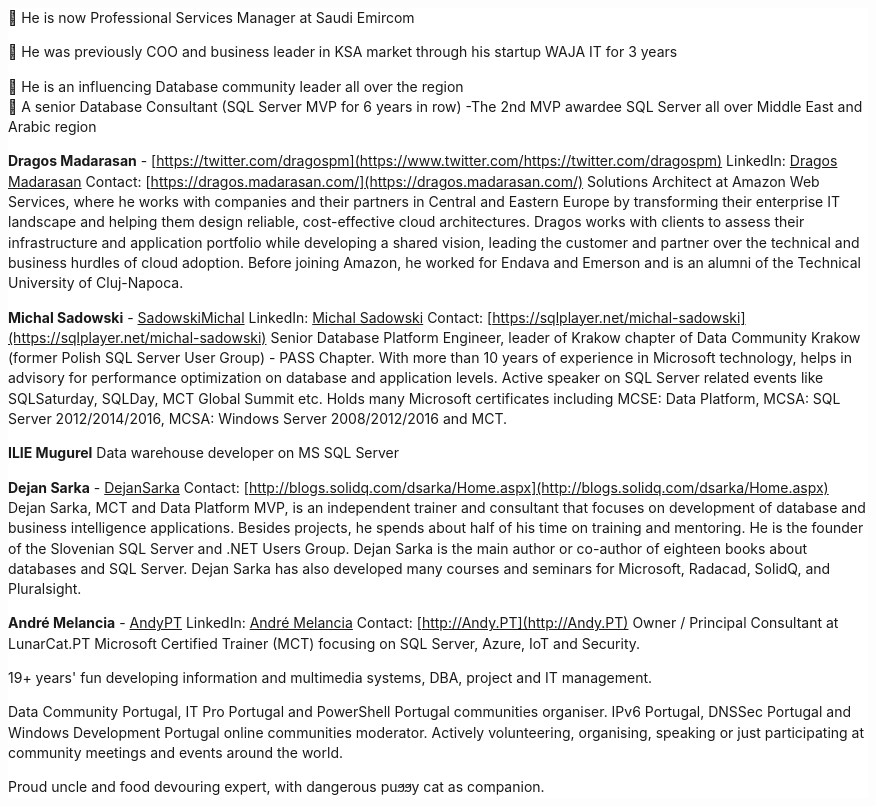 	He is now Professional Services Manager at Saudi  Emircom 

	He was previously COO and business leader in KSA market through his startup WAJA IT for  3 years

	He is an influencing Database community leader all over the region  	
	A senior Database Consultant (SQL Server MVP for 6 years in row) -The 2nd MVP awardee SQL Server all over Middle East and Arabic region
 
**Dragos Madarasan**  - [https://twitter.com/dragospm](https://www.twitter.com/https://twitter.com/dragospm)
LinkedIn: [Dragos Madarasan](https://www.linkedin.com/in/dragosmadarasan)
Contact: [https://dragos.madarasan.com/](https://dragos.madarasan.com/)
Solutions Architect at Amazon Web Services, where he works with companies and their partners in Central and Eastern Europe by transforming their enterprise IT landscape and helping them design reliable, cost-effective cloud architectures. Dragos works with clients to assess their infrastructure and application portfolio while developing a shared vision, leading the customer and partner over the technical and business hurdles of cloud adoption. Before joining Amazon, he worked for Endava and Emerson and is an alumni of the Technical University of Cluj-Napoca.
 
**Michal Sadowski**  - [SadowskiMichal](https://www.twitter.com/SadowskiMichal)
LinkedIn: [Michal Sadowski](https://pl.linkedin.com/pub/michal-sadowski/4/b33/717)
Contact: [https://sqlplayer.net/michal-sadowski](https://sqlplayer.net/michal-sadowski)
Senior Database Platform Engineer, leader of Krakow chapter of Data Community Krakow (former Polish SQL Server User Group) - PASS Chapter. With more than 10 years of experience in Microsoft technology, helps in advisory for performance optimization on database and application levels. Active speaker on SQL Server related events like SQLSaturday, SQLDay, MCT Global Summit etc. Holds many Microsoft certificates including MCSE: Data Platform, MCSA: SQL Server 2012/2014/2016, MCSA: Windows Server 2008/2012/2016 and MCT.
 
**ILIE Mugurel** 
Data warehouse developer on MS SQL Server
 
**Dejan Sarka**  - [DejanSarka](https://www.twitter.com/DejanSarka)
Contact: [http://blogs.solidq.com/dsarka/Home.aspx](http://blogs.solidq.com/dsarka/Home.aspx)
Dejan Sarka, MCT and Data Platform MVP, is an independent trainer and consultant that focuses on development of database and business intelligence applications. Besides projects, he spends about half of his time on training and mentoring. He is the founder of the Slovenian SQL Server and .NET Users Group. Dejan Sarka is the main author or co-author of eighteen books about databases and SQL Server. Dejan Sarka has also developed many courses and seminars for Microsoft, Radacad, SolidQ, and Pluralsight.
 
**André Melancia**  - [AndyPT](https://www.twitter.com/AndyPT)
LinkedIn: [André Melancia](http://LinkedIn.COM/in/AndreMelancia)
Contact: [http://Andy.PT](http://Andy.PT)
Owner / Principal Consultant at LunarCat.PT
Microsoft Certified Trainer (MCT) focusing on SQL Server, Azure, IoT and Security.

19+ years' fun developing information and multimedia systems, DBA, project and IT management.

Data Community Portugal, IT Pro Portugal and PowerShell Portugal communities organiser.
IPv6 Portugal, DNSSec Portugal and Windows Development Portugal online communities moderator.
Actively volunteering, organising, speaking or just participating at community meetings and events around the world.

Proud uncle and food devouring expert, with dangerous рuϧϧy cat as companion.

